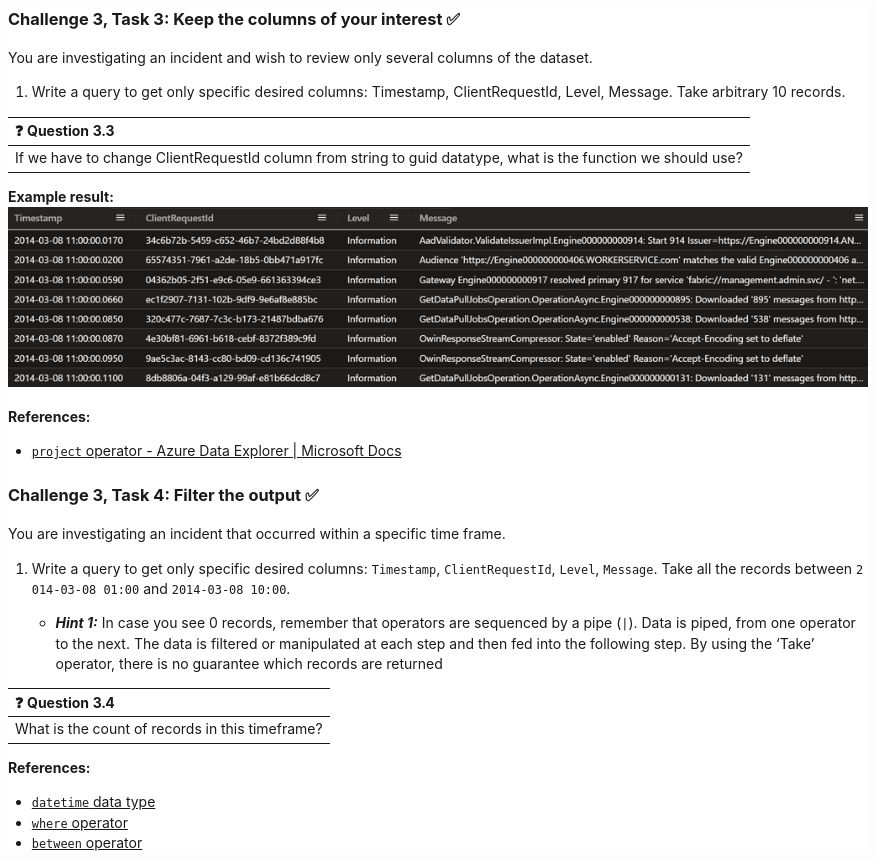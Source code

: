 ### **Challenge 3, Task 3: Keep the columns of your interest ✅**

You are investigating an incident and wish to review only several columns of the dataset.

1. Write a query to get only specific desired columns: Timestamp, ClientRequestId, Level, Message. Take arbitrary 10 records.

| :question: **Question 3.3**    |
|:---------------------------|
| If we have to change ClientRequestId column from string to guid datatype, what is the function we should use? |

**Example result:**
![Example Result for Question 3.3](/assets/images/project.png "Example Result for Question 3.3")

**References:**

- [`project` operator - Azure Data Explorer | Microsoft Docs](https://docs.microsoft.com/en-us/azure/data-explorer/kusto/query/projectoperator)

### **Challenge 3, Task 4: Filter the output ✅**

You are investigating an incident that occurred within a specific time frame.

1. Write a query to get only specific desired columns: `Timestamp`, `ClientRequestId`, `Level`, `Message`. Take all the records between `2014-03-08 01:00` and `2014-03-08 10:00`.

    - ***Hint 1:*** In case you see 0 records, remember that operators are sequenced by a pipe (`|`). Data is piped, from one operator to the next. The data is filtered or manipulated at each step and then fed into the following step. By using the ‘Take’ operator, there is no guarantee which records are returned

| :question: **Question 3.4**    |
|:---------------------------|
| What is the count of records in this timeframe? |

**References:**

- [``datetime`` data type](https://learn.microsoft.com/en-us/azure/data-explorer/kusto/query/scalar-data-types/datetime)
- [``where`` operator](https://docs.microsoft.com/en-us/azure/data-explorer/kusto/query/whereoperator)
- [``between`` operator](https://learn.microsoft.com/en-us/azure/data-explorer/kusto/query/betweenoperator#filter-datetime)
